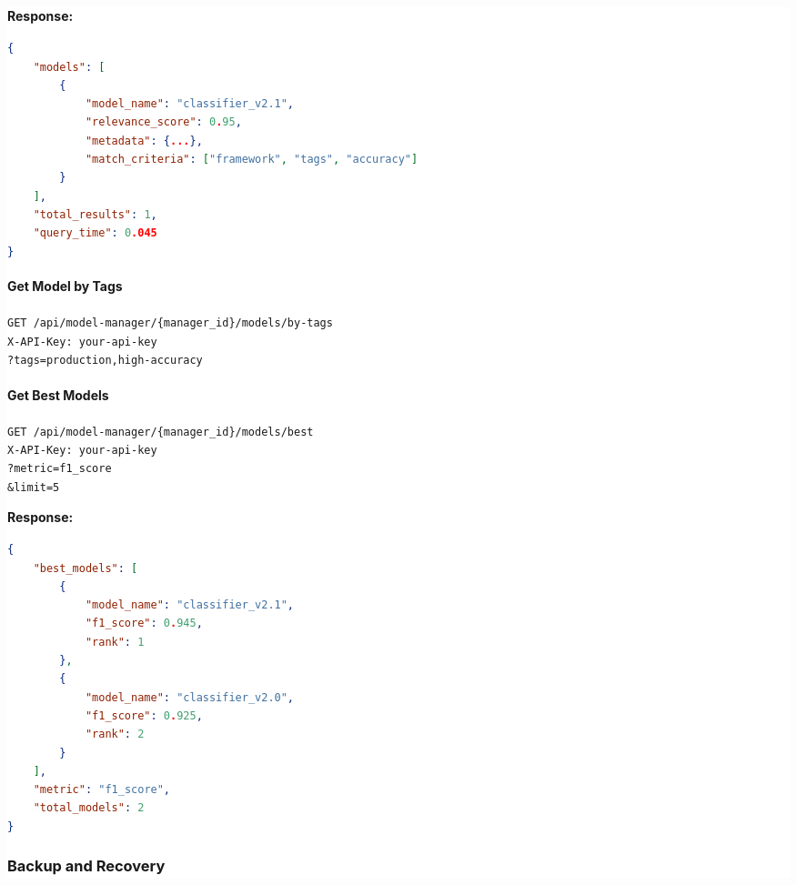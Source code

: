 **Response:**
```json
{
    "models": [
        {
            "model_name": "classifier_v2.1",
            "relevance_score": 0.95,
            "metadata": {...},
            "match_criteria": ["framework", "tags", "accuracy"]
        }
    ],
    "total_results": 1,
    "query_time": 0.045
}
```

#### Get Model by Tags
```http
GET /api/model-manager/{manager_id}/models/by-tags
X-API-Key: your-api-key
?tags=production,high-accuracy
```

#### Get Best Models
```http
GET /api/model-manager/{manager_id}/models/best
X-API-Key: your-api-key
?metric=f1_score
&limit=5
```

**Response:**
```json
{
    "best_models": [
        {
            "model_name": "classifier_v2.1",
            "f1_score": 0.945,
            "rank": 1
        },
        {
            "model_name": "classifier_v2.0",
            "f1_score": 0.925,
            "rank": 2
        }
    ],
    "metric": "f1_score",
    "total_models": 2
}
```

### Backup and Recovery
